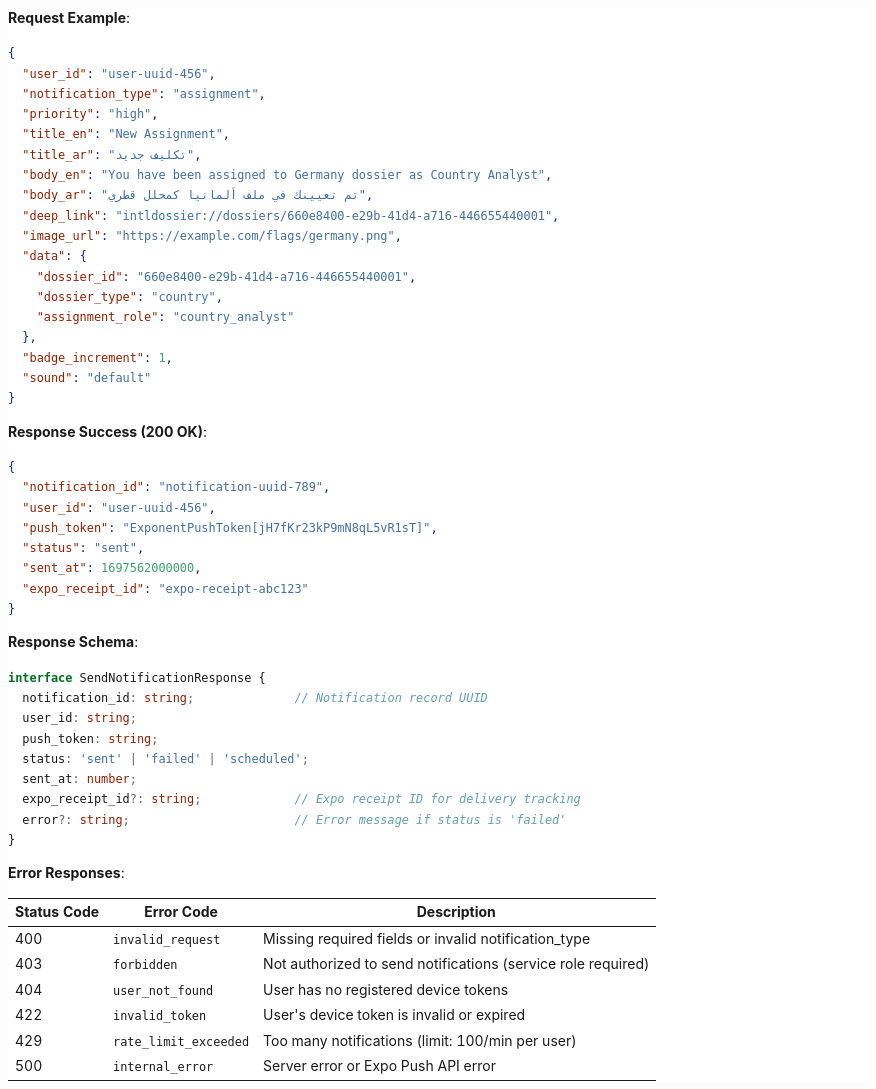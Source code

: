 **Request Example**:

```json
{
  "user_id": "user-uuid-456",
  "notification_type": "assignment",
  "priority": "high",
  "title_en": "New Assignment",
  "title_ar": "تكليف جديد",
  "body_en": "You have been assigned to Germany dossier as Country Analyst",
  "body_ar": "تم تعيينك في ملف ألمانيا كمحلل قطري",
  "deep_link": "intldossier://dossiers/660e8400-e29b-41d4-a716-446655440001",
  "image_url": "https://example.com/flags/germany.png",
  "data": {
    "dossier_id": "660e8400-e29b-41d4-a716-446655440001",
    "dossier_type": "country",
    "assignment_role": "country_analyst"
  },
  "badge_increment": 1,
  "sound": "default"
}
```

**Response Success (200 OK)**:

```json
{
  "notification_id": "notification-uuid-789",
  "user_id": "user-uuid-456",
  "push_token": "ExponentPushToken[jH7fKr23kP9mN8qL5vR1sT]",
  "status": "sent",
  "sent_at": 1697562000000,
  "expo_receipt_id": "expo-receipt-abc123"
}
```

**Response Schema**:

```typescript
interface SendNotificationResponse {
  notification_id: string;              // Notification record UUID
  user_id: string;
  push_token: string;
  status: 'sent' | 'failed' | 'scheduled';
  sent_at: number;
  expo_receipt_id?: string;             // Expo receipt ID for delivery tracking
  error?: string;                       // Error message if status is 'failed'
}
```

**Error Responses**:

| Status Code | Error Code | Description |
|-------------|------------|-------------|
| 400 | `invalid_request` | Missing required fields or invalid notification_type |
| 403 | `forbidden` | Not authorized to send notifications (service role required) |
| 404 | `user_not_found` | User has no registered device tokens |
| 422 | `invalid_token` | User's device token is invalid or expired |
| 429 | `rate_limit_exceeded` | Too many notifications (limit: 100/min per user) |
| 500 | `internal_error` | Server error or Expo Push API error |
